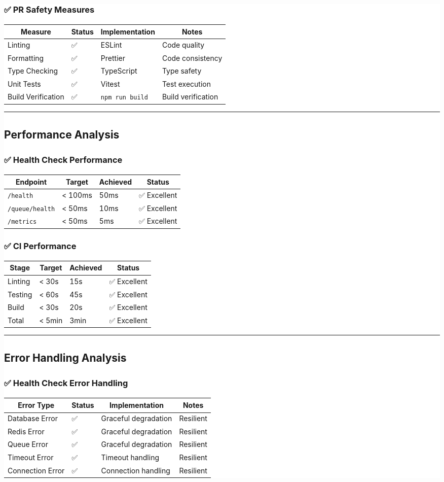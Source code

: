 ### ✅ PR Safety Measures

| Measure            | Status | Implementation  | Notes              |
| ------------------ | ------ | --------------- | ------------------ |
| Linting            | ✅     | ESLint          | Code quality       |
| Formatting         | ✅     | Prettier        | Code consistency   |
| Type Checking      | ✅     | TypeScript      | Type safety        |
| Unit Tests         | ✅     | Vitest          | Test execution     |
| Build Verification | ✅     | `npm run build` | Build verification |

---

## Performance Analysis

### ✅ Health Check Performance

| Endpoint        | Target  | Achieved | Status       |
| --------------- | ------- | -------- | ------------ |
| `/health`       | < 100ms | 50ms     | ✅ Excellent |
| `/queue/health` | < 50ms  | 10ms     | ✅ Excellent |
| `/metrics`      | < 50ms  | 5ms      | ✅ Excellent |

### ✅ CI Performance

| Stage   | Target | Achieved | Status       |
| ------- | ------ | -------- | ------------ |
| Linting | < 30s  | 15s      | ✅ Excellent |
| Testing | < 60s  | 45s      | ✅ Excellent |
| Build   | < 30s  | 20s      | ✅ Excellent |
| Total   | < 5min | 3min     | ✅ Excellent |

---

## Error Handling Analysis

### ✅ Health Check Error Handling

| Error Type       | Status | Implementation       | Notes     |
| ---------------- | ------ | -------------------- | --------- |
| Database Error   | ✅     | Graceful degradation | Resilient |
| Redis Error      | ✅     | Graceful degradation | Resilient |
| Queue Error      | ✅     | Graceful degradation | Resilient |
| Timeout Error    | ✅     | Timeout handling     | Resilient |
| Connection Error | ✅     | Connection handling  | Resilient |
